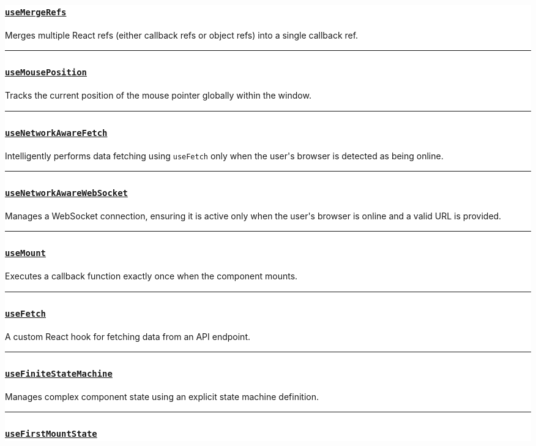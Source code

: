 
### [**`useMergeRefs`**](https://github.com/supunlakmal/hooks/blob/main/docs/useMergeRefs.md)

Merges multiple React refs (either callback refs or object refs) into a single callback ref.

---

### [**`useMousePosition`**](https://github.com/supunlakmal/hooks/blob/main/docs/useMousePosition.md)

Tracks the current position of the mouse pointer globally within the window.

---

### [**`useNetworkAwareFetch`**](https://github.com/supunlakmal/hooks/blob/main/docs/useNetworkAwareFetch.md)

Intelligently performs data fetching using `useFetch` only when the user's browser is detected as being online.

---

### [**`useNetworkAwareWebSocket`**](https://github.com/supunlakmal/hooks/blob/main/docs/useNetworkAwareWebSocket.md)

Manages a WebSocket connection, ensuring it is active only when the user's browser is online and a valid URL is provided.

---

### [**`useMount`**](https://github.com/supunlakmal/hooks/blob/main/docs/useMount.md)

Executes a callback function exactly once when the component mounts.

---

### [**`useFetch`**](https://github.com/supunlakmal/hooks/blob/main/docs/useFetch.md)

A custom React hook for fetching data from an API endpoint.

---

### [**`useFiniteStateMachine`**](https://github.com/supunlakmal/hooks/blob/main/docs/useFiniteStateMachine.md)

Manages complex component state using an explicit state machine definition.

---

### [**`useFirstMountState`**](https://github.com/supunlakmal/hooks/blob/main/docs/useFirstMountState.md)

